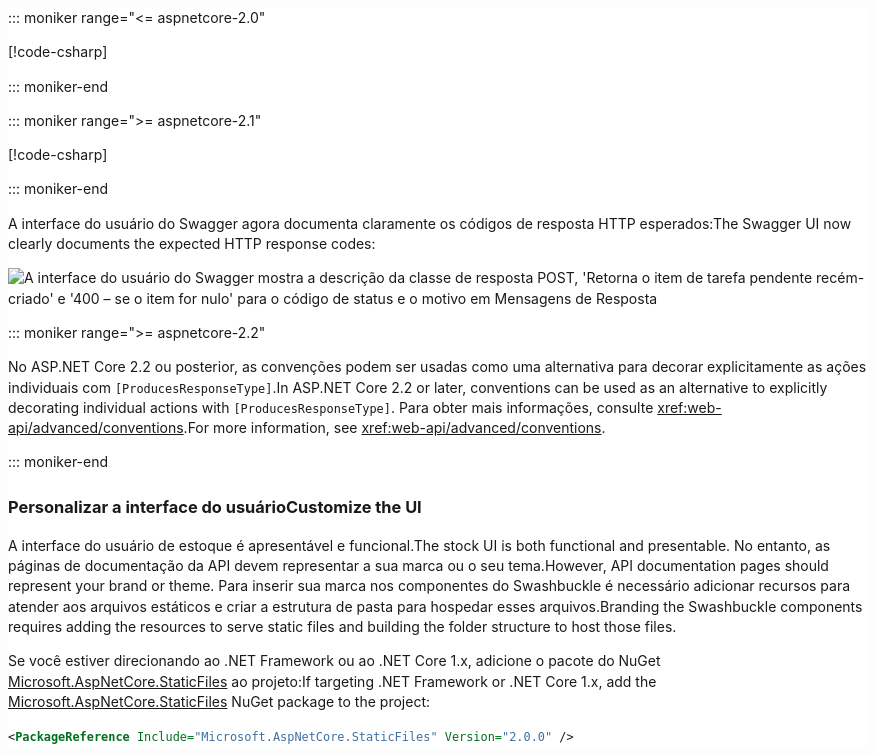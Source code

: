 ::: moniker range="<= aspnetcore-2.0"

[!code-csharp[](../tutorials/web-api-help-pages-using-swagger/samples/2.0/TodoApi.Swashbuckle/Controllers/TodoController.cs?name=snippet_Create&highlight=17,18,20,21)]

::: moniker-end

::: moniker range=">= aspnetcore-2.1"

[!code-csharp[](../tutorials/web-api-help-pages-using-swagger/samples/2.1/TodoApi.Swashbuckle/Controllers/TodoController.cs?name=snippet_Create&highlight=17,18,20,21)]

::: moniker-end

<span data-ttu-id="e5b6a-215">A interface do usuário do Swagger agora documenta claramente os códigos de resposta HTTP esperados:</span><span class="sxs-lookup"><span data-stu-id="e5b6a-215">The Swagger UI now clearly documents the expected HTTP response codes:</span></span>

![A interface do usuário do Swagger mostra a descrição da classe de resposta POST, 'Retorna o item de tarefa pendente recém-criado' e '400 – se o item for nulo' para o código de status e o motivo em Mensagens de Resposta](web-api-help-pages-using-swagger/_static/data-annotations-response-types.png)

::: moniker range=">= aspnetcore-2.2"

<span data-ttu-id="e5b6a-217">No ASP.NET Core 2.2 ou posterior, as convenções podem ser usadas como uma alternativa para decorar explicitamente as ações individuais com `[ProducesResponseType]`.</span><span class="sxs-lookup"><span data-stu-id="e5b6a-217">In ASP.NET Core 2.2 or later, conventions can be used as an alternative to explicitly decorating individual actions with `[ProducesResponseType]`.</span></span> <span data-ttu-id="e5b6a-218">Para obter mais informações, consulte <xref:web-api/advanced/conventions>.</span><span class="sxs-lookup"><span data-stu-id="e5b6a-218">For more information, see <xref:web-api/advanced/conventions>.</span></span>

::: moniker-end

### <a name="customize-the-ui"></a><span data-ttu-id="e5b6a-219">Personalizar a interface do usuário</span><span class="sxs-lookup"><span data-stu-id="e5b6a-219">Customize the UI</span></span>

<span data-ttu-id="e5b6a-220">A interface do usuário de estoque é apresentável e funcional.</span><span class="sxs-lookup"><span data-stu-id="e5b6a-220">The stock UI is both functional and presentable.</span></span> <span data-ttu-id="e5b6a-221">No entanto, as páginas de documentação da API devem representar a sua marca ou o seu tema.</span><span class="sxs-lookup"><span data-stu-id="e5b6a-221">However, API documentation pages should represent your brand or theme.</span></span> <span data-ttu-id="e5b6a-222">Para inserir sua marca nos componentes do Swashbuckle é necessário adicionar recursos para atender aos arquivos estáticos e criar a estrutura de pasta para hospedar esses arquivos.</span><span class="sxs-lookup"><span data-stu-id="e5b6a-222">Branding the Swashbuckle components requires adding the resources to serve static files and building the folder structure to host those files.</span></span>

<span data-ttu-id="e5b6a-223">Se você estiver direcionando ao .NET Framework ou ao .NET Core 1.x, adicione o pacote do NuGet [Microsoft.AspNetCore.StaticFiles](https://www.nuget.org/packages/Microsoft.AspNetCore.StaticFiles) ao projeto:</span><span class="sxs-lookup"><span data-stu-id="e5b6a-223">If targeting .NET Framework or .NET Core 1.x, add the [Microsoft.AspNetCore.StaticFiles](https://www.nuget.org/packages/Microsoft.AspNetCore.StaticFiles) NuGet package to the project:</span></span>

```xml
<PackageReference Include="Microsoft.AspNetCore.StaticFiles" Version="2.0.0" />
```
